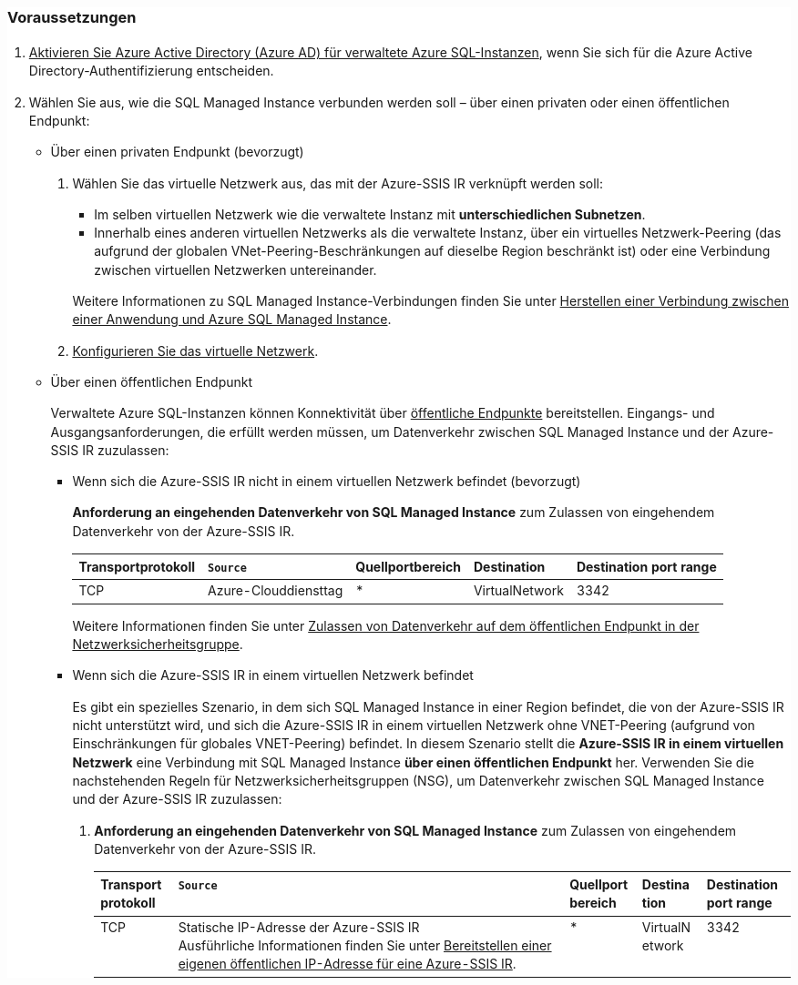 ### <a name="prerequisites"></a>Voraussetzungen

1. [Aktivieren Sie Azure Active Directory (Azure AD) für verwaltete Azure SQL-Instanzen](enable-aad-authentication-azure-ssis-ir.md#configure-azure-ad-authentication-for-azure-sql-managed-instance), wenn Sie sich für die Azure Active Directory-Authentifizierung entscheiden.

1. Wählen Sie aus, wie die SQL Managed Instance verbunden werden soll – über einen privaten oder einen öffentlichen Endpunkt:

    - Über einen privaten Endpunkt (bevorzugt)

        1. Wählen Sie das virtuelle Netzwerk aus, das mit der Azure-SSIS IR verknüpft werden soll:
            - Im selben virtuellen Netzwerk wie die verwaltete Instanz mit **unterschiedlichen Subnetzen**.
            - Innerhalb eines anderen virtuellen Netzwerks als die verwaltete Instanz, über ein virtuelles Netzwerk-Peering (das aufgrund der globalen VNet-Peering-Beschränkungen auf dieselbe Region beschränkt ist) oder eine Verbindung zwischen virtuellen Netzwerken untereinander.

            Weitere Informationen zu SQL Managed Instance-Verbindungen finden Sie unter [Herstellen einer Verbindung zwischen einer Anwendung und Azure SQL Managed Instance](../azure-sql/managed-instance/connect-application-instance.md).

        1. [Konfigurieren Sie das virtuelle Netzwerk](#configure-virtual-network).

    - Über einen öffentlichen Endpunkt

        Verwaltete Azure SQL-Instanzen können Konnektivität über [öffentliche Endpunkte](../azure-sql/managed-instance/public-endpoint-configure.md) bereitstellen. Eingangs- und Ausgangsanforderungen, die erfüllt werden müssen, um Datenverkehr zwischen SQL Managed Instance und der Azure-SSIS IR zuzulassen:

        - Wenn sich die Azure-SSIS IR nicht in einem virtuellen Netzwerk befindet (bevorzugt)

            **Anforderung an eingehenden Datenverkehr von SQL Managed Instance** zum Zulassen von eingehendem Datenverkehr von der Azure-SSIS IR.

            | Transportprotokoll | `Source` | Quellportbereich | Destination | Destination port range |
            |---|---|---|---|---|
            |TCP|Azure-Clouddiensttag|*|VirtualNetwork|3342|

            Weitere Informationen finden Sie unter [Zulassen von Datenverkehr auf dem öffentlichen Endpunkt in der Netzwerksicherheitsgruppe](../azure-sql/managed-instance/public-endpoint-configure.md#allow-public-endpoint-traffic-on-the-network-security-group).

        - Wenn sich die Azure-SSIS IR in einem virtuellen Netzwerk befindet

            Es gibt ein spezielles Szenario, in dem sich SQL Managed Instance in einer Region befindet, die von der Azure-SSIS IR nicht unterstützt wird, und sich die Azure-SSIS IR in einem virtuellen Netzwerk ohne VNET-Peering (aufgrund von Einschränkungen für globales VNET-Peering) befindet. In diesem Szenario stellt die **Azure-SSIS IR in einem virtuellen Netzwerk** eine Verbindung mit SQL Managed Instance **über einen öffentlichen Endpunkt** her. Verwenden Sie die nachstehenden Regeln für Netzwerksicherheitsgruppen (NSG), um Datenverkehr zwischen SQL Managed Instance und der Azure-SSIS IR zuzulassen:

            1. **Anforderung an eingehenden Datenverkehr von SQL Managed Instance** zum Zulassen von eingehendem Datenverkehr von der Azure-SSIS IR.

                | Transportprotokoll | `Source` | Quellportbereich | Destination |Destination port range |
                |---|---|---|---|---|
                |TCP|Statische IP-Adresse der Azure-SSIS IR <br> Ausführliche Informationen finden Sie unter [Bereitstellen einer eigenen öffentlichen IP-Adresse für eine Azure-SSIS IR](azure-ssis-integration-runtime-standard-virtual-network-injection.md#ip).|*|VirtualNetwork|3342|
